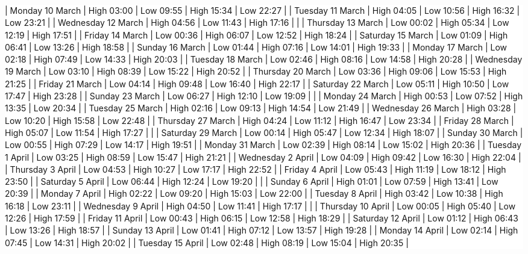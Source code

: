 | Monday 10 March | High 03:00 | Low 09:55 | High 15:34 | Low 22:27 | 
| Tuesday 11 March | High 04:05 | Low 10:56 | High 16:32 | Low 23:21 | 
| Wednesday 12 March | High 04:56 | Low 11:43 | High 17:16 |  | 
| Thursday 13 March | Low 00:02 | High 05:34 | Low 12:19 | High 17:51 | 
| Friday 14 March | Low 00:36 | High 06:07 | Low 12:52 | High 18:24 | 
| Saturday 15 March | Low 01:09 | High 06:41 | Low 13:26 | High 18:58 | 
| Sunday 16 March | Low 01:44 | High 07:16 | Low 14:01 | High 19:33 | 
| Monday 17 March | Low 02:18 | High 07:49 | Low 14:33 | High 20:03 | 
| Tuesday 18 March | Low 02:46 | High 08:16 | Low 14:58 | High 20:28 | 
| Wednesday 19 March | Low 03:10 | High 08:39 | Low 15:22 | High 20:52 | 
| Thursday 20 March | Low 03:36 | High 09:06 | Low 15:53 | High 21:25 | 
| Friday 21 March | Low 04:14 | High 09:48 | Low 16:40 | High 22:17 | 
| Saturday 22 March | Low 05:11 | High 10:50 | Low 17:47 | High 23:28 | 
| Sunday 23 March | Low 06:27 | High 12:10 | Low 19:09 |  | 
| Monday 24 March | High 00:53 | Low 07:52 | High 13:35 | Low 20:34 | 
| Tuesday 25 March | High 02:16 | Low 09:13 | High 14:54 | Low 21:49 | 
| Wednesday 26 March | High 03:28 | Low 10:20 | High 15:58 | Low 22:48 | 
| Thursday 27 March | High 04:24 | Low 11:12 | High 16:47 | Low 23:34 | 
| Friday 28 March | High 05:07 | Low 11:54 | High 17:27 |  | 
| Saturday 29 March | Low 00:14 | High 05:47 | Low 12:34 | High 18:07 | 
| Sunday 30 March | Low 00:55 | High 07:29 | Low 14:17 | High 19:51 | 
| Monday 31 March | Low 02:39 | High 08:14 | Low 15:02 | High 20:36 | 
| Tuesday 1 April | Low 03:25 | High 08:59 | Low 15:47 | High 21:21 | 
| Wednesday 2 April | Low 04:09 | High 09:42 | Low 16:30 | High 22:04 | 
| Thursday 3 April | Low 04:53 | High 10:27 | Low 17:17 | High 22:52 | 
| Friday 4 April | Low 05:43 | High 11:19 | Low 18:12 | High 23:50 | 
| Saturday 5 April | Low 06:44 | High 12:24 | Low 19:20 |  | 
| Sunday 6 April | High 01:01 | Low 07:59 | High 13:41 | Low 20:39 | 
| Monday 7 April | High 02:22 | Low 09:20 | High 15:03 | Low 22:00 | 
| Tuesday 8 April | High 03:42 | Low 10:38 | High 16:18 | Low 23:11 | 
| Wednesday 9 April | High 04:50 | Low 11:41 | High 17:17 |  | 
| Thursday 10 April | Low 00:05 | High 05:40 | Low 12:26 | High 17:59 | 
| Friday 11 April | Low 00:43 | High 06:15 | Low 12:58 | High 18:29 | 
| Saturday 12 April | Low 01:12 | High 06:43 | Low 13:26 | High 18:57 | 
| Sunday 13 April | Low 01:41 | High 07:12 | Low 13:57 | High 19:28 | 
| Monday 14 April | Low 02:14 | High 07:45 | Low 14:31 | High 20:02 | 
| Tuesday 15 April | Low 02:48 | High 08:19 | Low 15:04 | High 20:35 | 